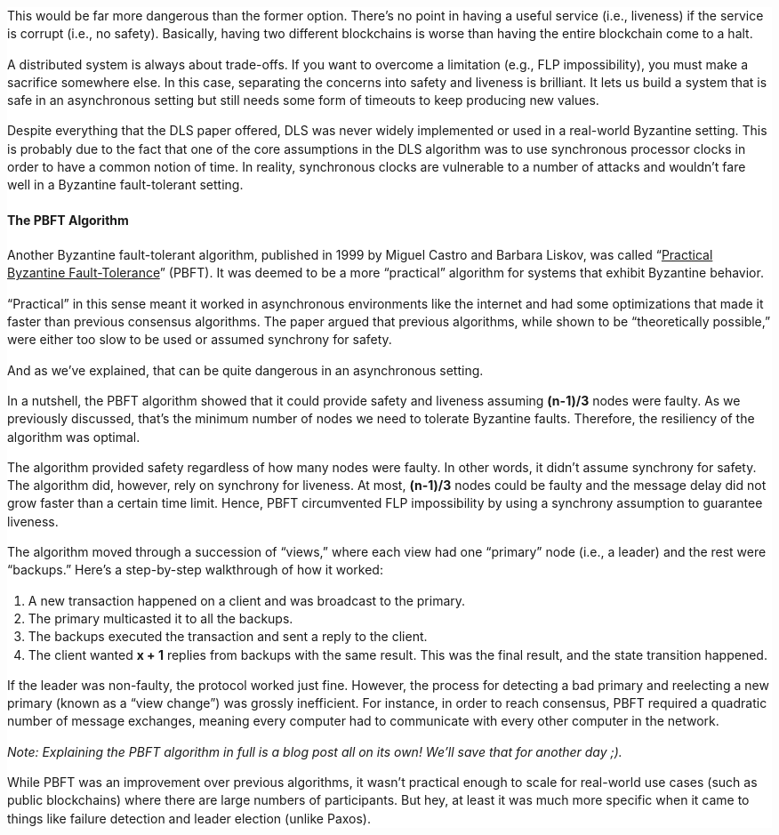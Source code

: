 This would be far more dangerous than the former option. There’s no point in having a useful service (i.e., liveness) if the service is corrupt (i.e., no safety). Basically, having two different blockchains is worse than having the entire blockchain come to a halt.

A distributed system is always about trade-offs. If you want to overcome a limitation (e.g., FLP impossibility), you must make a sacrifice somewhere else. In this case, separating the concerns into safety and liveness is brilliant. It lets us build a system that is safe in an asynchronous setting but still needs some form of timeouts to keep producing new values.

Despite everything that the DLS paper offered, DLS was never widely implemented or used in a real-world Byzantine setting. This is probably due to the fact that one of the core assumptions in the DLS algorithm was to use synchronous processor clocks in order to have a common notion of time. In reality, synchronous clocks are vulnerable to a number of attacks and wouldn’t fare well in a Byzantine fault-tolerant setting.

#### The PBFT Algorithm

Another Byzantine fault-tolerant algorithm, published in 1999 by Miguel Castro and Barbara Liskov, was called “[Practical Byzantine Fault-Tolerance](http://pmg.csail.mit.edu/papers/osdi99.pdf)” (PBFT). It was deemed to be a more “practical” algorithm for systems that exhibit Byzantine behavior.

“Practical” in this sense meant it worked in asynchronous environments like the internet and had some optimizations that made it faster than previous consensus algorithms. The paper argued that previous algorithms, while shown to be “theoretically possible,” were either too slow to be used or assumed synchrony for safety.

And as we’ve explained, that can be quite dangerous in an asynchronous setting.

In a nutshell, the PBFT algorithm showed that it could provide safety and liveness assuming **(n-1)/3** nodes were faulty. As we previously discussed, that’s the minimum number of nodes we need to tolerate Byzantine faults. Therefore, the resiliency of the algorithm was optimal.

The algorithm provided safety regardless of how many nodes were faulty. In other words, it didn’t assume synchrony for safety. The algorithm did, however, rely on synchrony for liveness. At most, **(n-1)/3** nodes could be faulty and the message delay did not grow faster than a certain time limit. Hence, PBFT circumvented FLP impossibility by using a synchrony assumption to guarantee liveness.

The algorithm moved through a succession of “views,” where each view had one “primary” node (i.e., a leader) and the rest were “backups.” Here’s a step-by-step walkthrough of how it worked:

1.  A new transaction happened on a client and was broadcast to the primary.
2.  The primary multicasted it to all the backups.
3.  The backups executed the transaction and sent a reply to the client.
4.  The client wanted **x + 1** replies from backups with the same result. This was the final result, and the state transition happened.

If the leader was non-faulty, the protocol worked just fine. However, the process for detecting a bad primary and reelecting a new primary (known as a “view change”) was grossly inefficient. For instance, in order to reach consensus, PBFT required a quadratic number of message exchanges, meaning every computer had to communicate with every other computer in the network.

_Note: Explaining the PBFT algorithm in full is a blog post all on its own! We’ll save that for another day ;)._

While PBFT was an improvement over previous algorithms, it wasn’t practical enough to scale for real-world use cases (such as public blockchains) where there are large numbers of participants. But hey, at least it was much more specific when it came to things like failure detection and leader election (unlike Paxos).
